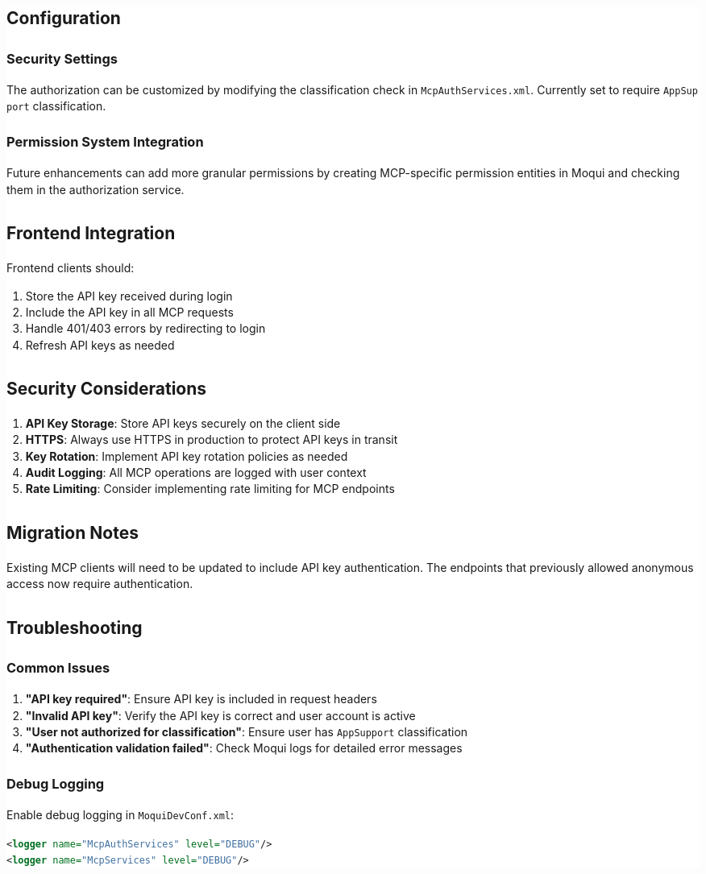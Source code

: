 ## Configuration

### Security Settings

The authorization can be customized by modifying the classification check in `McpAuthServices.xml`. Currently set to require `AppSupport` classification.

### Permission System Integration

Future enhancements can add more granular permissions by creating MCP-specific permission entities in Moqui and checking them in the authorization service.

## Frontend Integration

Frontend clients should:

1. Store the API key received during login
2. Include the API key in all MCP requests
3. Handle 401/403 errors by redirecting to login
4. Refresh API keys as needed

## Security Considerations

1. **API Key Storage**: Store API keys securely on the client side
2. **HTTPS**: Always use HTTPS in production to protect API keys in transit
3. **Key Rotation**: Implement API key rotation policies as needed
4. **Audit Logging**: All MCP operations are logged with user context
5. **Rate Limiting**: Consider implementing rate limiting for MCP endpoints

## Migration Notes

Existing MCP clients will need to be updated to include API key authentication. The endpoints that previously allowed anonymous access now require authentication.

## Troubleshooting

### Common Issues

1. **"API key required"**: Ensure API key is included in request headers
2. **"Invalid API key"**: Verify the API key is correct and user account is active
3. **"User not authorized for classification"**: Ensure user has `AppSupport` classification
4. **"Authentication validation failed"**: Check Moqui logs for detailed error messages

### Debug Logging

Enable debug logging in `MoquiDevConf.xml`:
```xml
<logger name="McpAuthServices" level="DEBUG"/>
<logger name="McpServices" level="DEBUG"/>
```
